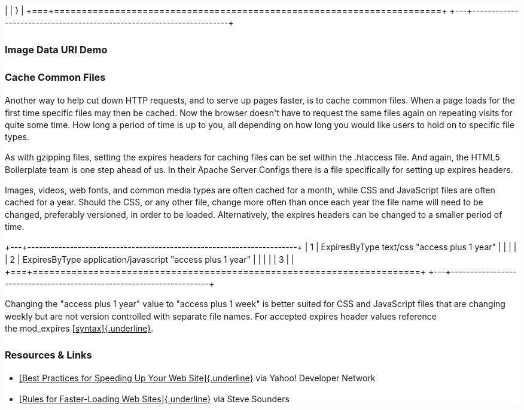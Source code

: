 |   | }                                                                    |
+===+======================================================================+
+---+----------------------------------------------------------------------+

### Image Data URI Demo

### Cache Common Files

Another way to help cut down HTTP requests, and to serve up pages
faster, is to cache common files. When a page loads for the first time
specific files may then be cached. Now the browser doesn't have to
request the same files again on repeating visits for quite some time.
How long a period of time is up to you, all depending on how long you
would like users to hold on to specific file types.

As with gzipping files, setting the expires headers for caching files
can be set within the .htaccess file. And again, the HTML5 Boilerplate
team is one step ahead of us. In their Apache Server Configs there is a
file specifically for setting up expires headers.

Images, videos, web fonts, and common media types are often cached for a
month, while CSS and JavaScript files are often cached for a year.
Should the CSS, or any other file, change more often than once each year
the file name will need to be changed, preferably versioned, in order to
be loaded. Alternatively, the expires headers can be changed to a
smaller period of time.

+---+----------------------------------------------------------------------+
| 1 | ExpiresByType text/css &quot;access plus 1 year&quot;                        |
|   |                                                                      |
| 2 | ExpiresByType application/javascript &quot;access plus 1 year&quot;          |
|   |                                                                      |
| 3 |                                                                      |
+===+======================================================================+
+---+----------------------------------------------------------------------+

Changing the &quot;access plus 1 year&quot; value to &quot;access plus 1 week&quot; is
better suited for CSS and JavaScript files that are changing weekly but
are not version controlled with separate file names. For accepted
expires header values reference
the mod_expires [[syntax]{.underline}](http://httpd.apache.org/docs/current/mod/mod_expires.html).

### Resources & Links

-   [[Best Practices for Speeding Up Your Web
    Site]{.underline}](http://developer.yahoo.com/performance/rules.html) via
    Yahoo! Developer Network

-   [[Rules for Faster-Loading Web
    Sites]{.underline}](https://www.stevesouders.com/blog/2012/02/10/the-performance-golden-rule/) via
    Steve Sounders
